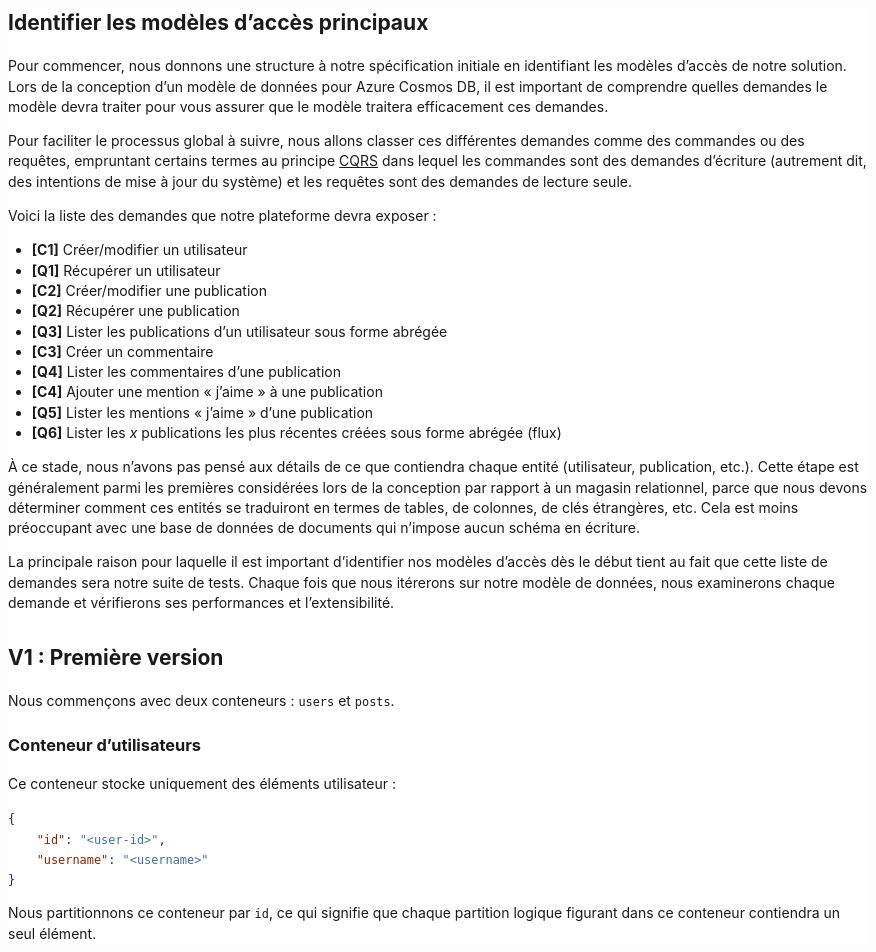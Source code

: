 ## <a name="identify-the-main-access-patterns"></a>Identifier les modèles d’accès principaux

Pour commencer, nous donnons une structure à notre spécification initiale en identifiant les modèles d’accès de notre solution. Lors de la conception d’un modèle de données pour Azure Cosmos DB, il est important de comprendre quelles demandes le modèle devra traiter pour vous assurer que le modèle traitera efficacement ces demandes.

Pour faciliter le processus global à suivre, nous allons classer ces différentes demandes comme des commandes ou des requêtes, empruntant certains termes au principe [CQRS](https://en.wikipedia.org/wiki/Command%E2%80%93query_separation#Command_query_responsibility_segregation) dans lequel les commandes sont des demandes d’écriture (autrement dit, des intentions de mise à jour du système) et les requêtes sont des demandes de lecture seule.

Voici la liste des demandes que notre plateforme devra exposer :

- **[C1]** Créer/modifier un utilisateur
- **[Q1]** Récupérer un utilisateur
- **[C2]** Créer/modifier une publication
- **[Q2]** Récupérer une publication
- **[Q3]** Lister les publications d’un utilisateur sous forme abrégée
- **[C3]** Créer un commentaire
- **[Q4]** Lister les commentaires d’une publication
- **[C4]** Ajouter une mention « j’aime » à une publication
- **[Q5]** Lister les mentions « j’aime » d’une publication
- **[Q6]** Lister les *x* publications les plus récentes créées sous forme abrégée (flux)

À ce stade, nous n’avons pas pensé aux détails de ce que contiendra chaque entité (utilisateur, publication, etc.). Cette étape est généralement parmi les premières considérées lors de la conception par rapport à un magasin relationnel, parce que nous devons déterminer comment ces entités se traduiront en termes de tables, de colonnes, de clés étrangères, etc. Cela est moins préoccupant avec une base de données de documents qui n’impose aucun schéma en écriture.

La principale raison pour laquelle il est important d’identifier nos modèles d’accès dès le début tient au fait que cette liste de demandes sera notre suite de tests. Chaque fois que nous itérerons sur notre modèle de données, nous examinerons chaque demande et vérifierons ses performances et l’extensibilité.

## <a name="v1-a-first-version"></a>V1 : Première version

Nous commençons avec deux conteneurs : `users` et `posts`.

### <a name="users-container"></a>Conteneur d’utilisateurs

Ce conteneur stocke uniquement des éléments utilisateur :

```json
{
    "id": "<user-id>",
    "username": "<username>"
}
```

Nous partitionnons ce conteneur par `id`, ce qui signifie que chaque partition logique figurant dans ce conteneur contiendra un seul élément.
